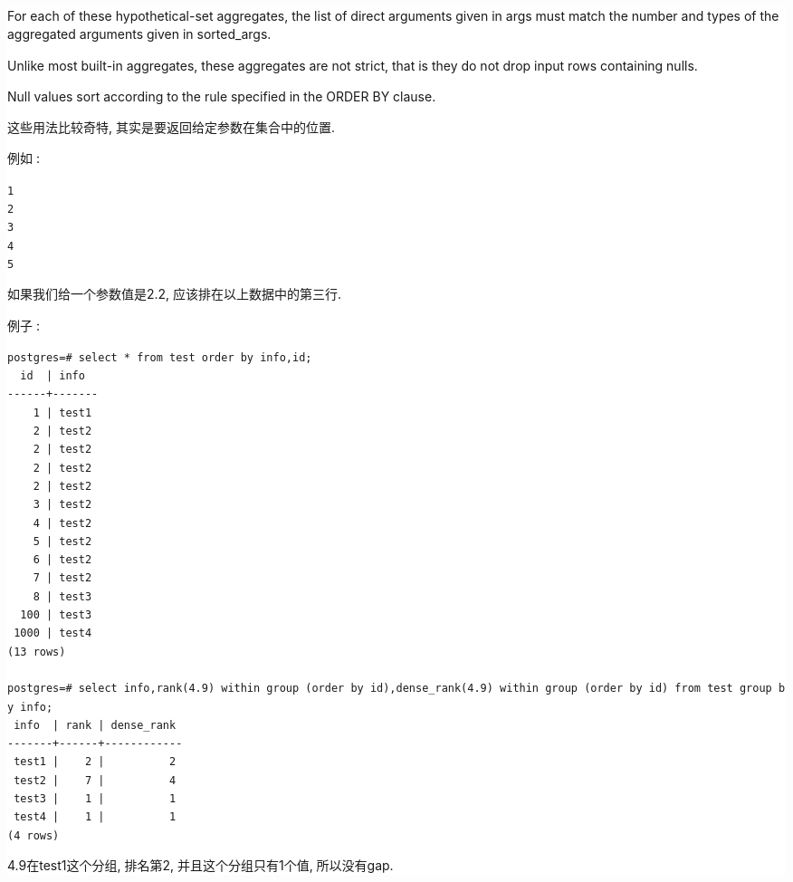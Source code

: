 For each of these hypothetical-set aggregates, the list of direct arguments given in args must match the number and types of the aggregated arguments given in sorted_args.   
  
Unlike most built-in aggregates, these aggregates are not strict, that is they do not drop input rows containing nulls.   
  
Null values sort according to the rule specified in the ORDER BY clause.  
  
这些用法比较奇特, 其实是要返回给定参数在集合中的位置.  
  
例如  :   
  
```  
1  
2  
3  
4  
5  
```  
  
如果我们给一个参数值是2.2, 应该排在以上数据中的第三行.  
  
例子 :   
  
```  
postgres=# select * from test order by info,id;  
  id  | info    
------+-------  
    1 | test1  
    2 | test2  
    2 | test2  
    2 | test2  
    2 | test2  
    3 | test2  
    4 | test2  
    5 | test2  
    6 | test2  
    7 | test2  
    8 | test3  
  100 | test3  
 1000 | test4  
(13 rows)  
  
postgres=# select info,rank(4.9) within group (order by id),dense_rank(4.9) within group (order by id) from test group by info;  
 info  | rank | dense_rank   
-------+------+------------  
 test1 |    2 |          2  
 test2 |    7 |          4  
 test3 |    1 |          1  
 test4 |    1 |          1  
(4 rows)  
```  
  
4.9在test1这个分组, 排名第2, 并且这个分组只有1个值, 所以没有gap.  
  